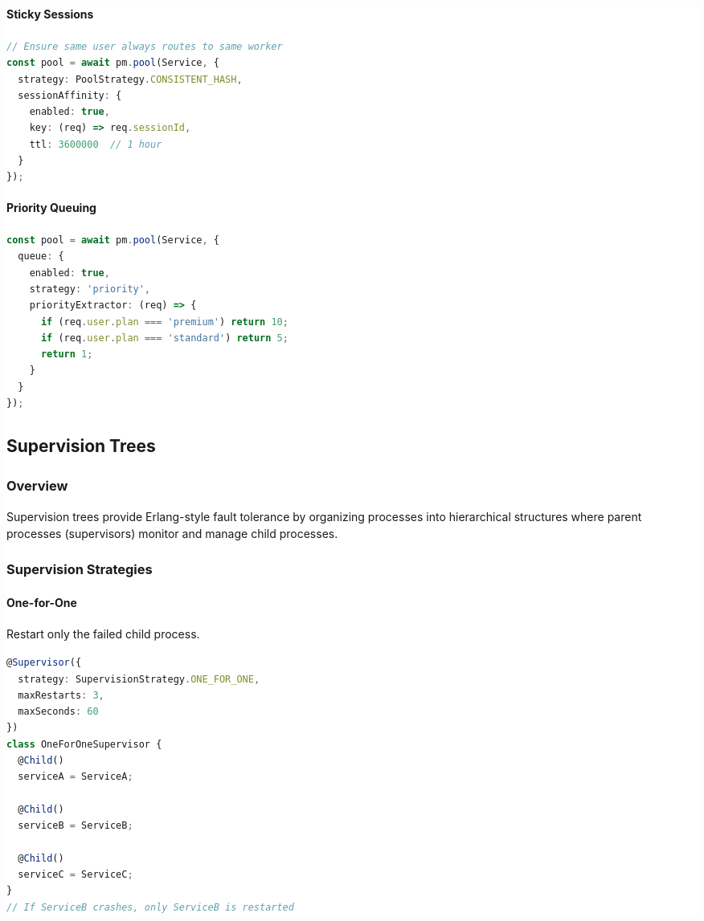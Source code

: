 #### Sticky Sessions
```typescript
// Ensure same user always routes to same worker
const pool = await pm.pool(Service, {
  strategy: PoolStrategy.CONSISTENT_HASH,
  sessionAffinity: {
    enabled: true,
    key: (req) => req.sessionId,
    ttl: 3600000  // 1 hour
  }
});
```

#### Priority Queuing
```typescript
const pool = await pm.pool(Service, {
  queue: {
    enabled: true,
    strategy: 'priority',
    priorityExtractor: (req) => {
      if (req.user.plan === 'premium') return 10;
      if (req.user.plan === 'standard') return 5;
      return 1;
    }
  }
});
```

## Supervision Trees

### Overview

Supervision trees provide Erlang-style fault tolerance by organizing processes into hierarchical structures where parent processes (supervisors) monitor and manage child processes.

### Supervision Strategies

#### One-for-One

Restart only the failed child process.

```typescript
@Supervisor({
  strategy: SupervisionStrategy.ONE_FOR_ONE,
  maxRestarts: 3,
  maxSeconds: 60
})
class OneForOneSupervisor {
  @Child()
  serviceA = ServiceA;

  @Child()
  serviceB = ServiceB;

  @Child()
  serviceC = ServiceC;
}
// If ServiceB crashes, only ServiceB is restarted
```
